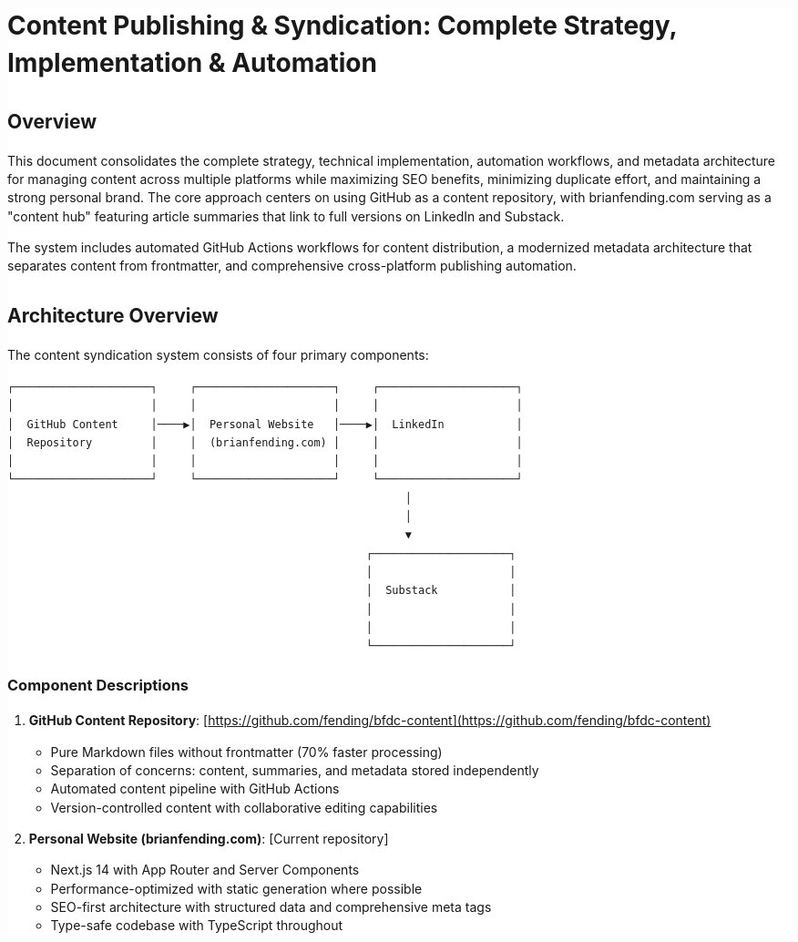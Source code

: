 # Content Publishing & Syndication: Complete Strategy, Implementation & Automation

## Overview

This document consolidates the complete strategy, technical implementation, automation workflows, and metadata architecture for managing content across multiple platforms while maximizing SEO benefits, minimizing duplicate effort, and maintaining a strong personal brand. The core approach centers on using GitHub as a content repository, with brianfending.com serving as a "content hub" featuring article summaries that link to full versions on LinkedIn and Substack.

The system includes automated GitHub Actions workflows for content distribution, a modernized metadata architecture that separates content from frontmatter, and comprehensive cross-platform publishing automation.

## Architecture Overview

The content syndication system consists of four primary components:

```
┌─────────────────────┐     ┌─────────────────────┐     ┌─────────────────────┐
│                     │     │                     │     │                     │
│  GitHub Content     │────▶│  Personal Website   │────▶│  LinkedIn           │
│  Repository         │     │  (brianfending.com) │     │                     │
│                     │     │                     │     │                     │
└─────────────────────┘     └─────────────────────┘     └─────────────────────┘
                                                             │
                                                             │
                                                             ▼
                                                       ┌─────────────────────┐
                                                       │                     │
                                                       │  Substack           │
                                                       │                     │
                                                       │                     │
                                                       └─────────────────────┘
```

### Component Descriptions

1. **GitHub Content Repository**: [https://github.com/fending/bfdc-content](https://github.com/fending/bfdc-content)
   - Pure Markdown files without frontmatter (70% faster processing)
   - Separation of concerns: content, summaries, and metadata stored independently
   - Automated content pipeline with GitHub Actions
   - Version-controlled content with collaborative editing capabilities

2. **Personal Website (brianfending.com)**: [Current repository]
   - Next.js 14 with App Router and Server Components
   - Performance-optimized with static generation where possible
   - SEO-first architecture with structured data and comprehensive meta tags
   - Type-safe codebase with TypeScript throughout
